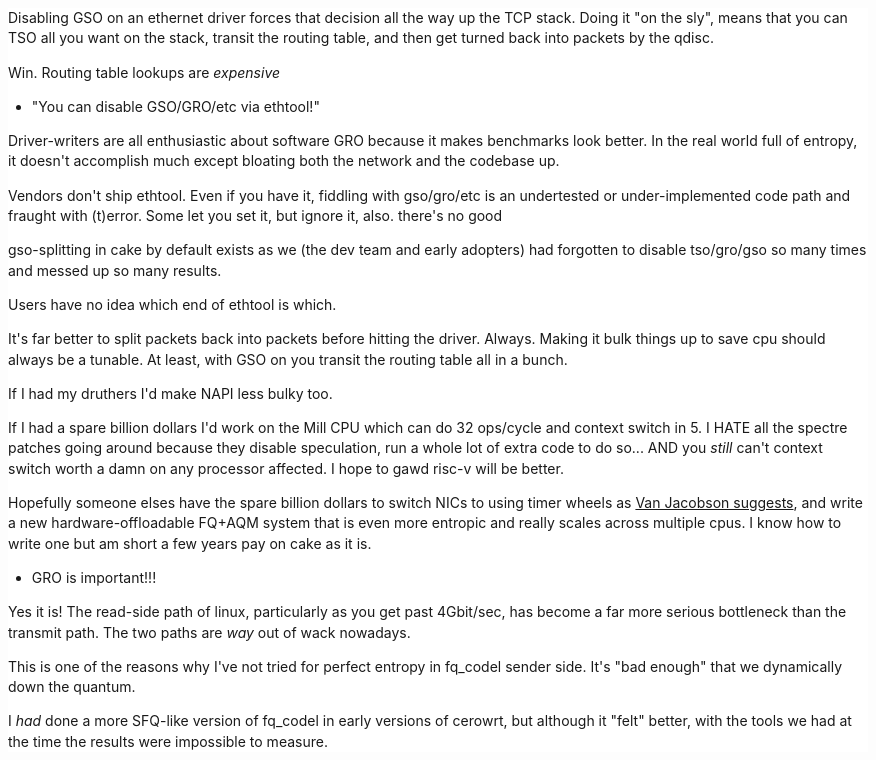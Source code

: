 Disabling GSO on an ethernet driver forces that decision all the way
up the TCP stack. Doing it "on the sly", means that you can TSO all
you want on the stack, transit the routing table, and then get turned
back into packets by the qdisc.

Win. Routing table lookups are *expensive*

* "You can disable GSO/GRO/etc via ethtool!"

Driver-writers are all enthusiastic about software GRO because it
makes benchmarks look better. In the real world full of entropy, it
doesn't accomplish much except bloating both the network and the
codebase up.

Vendors don't ship ethtool. Even if you have it, fiddling with
gso/gro/etc is an undertested or under-implemented code path and
fraught with (t)error. Some let you set it, but ignore it,
also. there's no good

gso-splitting in cake by default exists as we (the dev team and early
adopters) had forgotten to disable tso/gro/gso so many times and
messed up so many results.

Users have no idea which end of ethtool is which.

It's far better to split packets back into packets before hitting the
driver. Always.  Making it bulk things up to save cpu should always be
a tunable. At least, with GSO on you transit the routing table all in
a bunch.

If I had my druthers I'd make NAPI less bulky too.

If I had a spare billion dollars I'd work on the Mill CPU which can do
32 ops/cycle and context switch in 5. I HATE all the spectre patches
going around because they disable speculation, run a whole lot of
extra code to do so... AND you *still* can't context switch worth a
damn on any processor affected. I hope to gawd risc-v will be better.

Hopefully someone elses have the spare billion dollars to switch NICs
to using timer wheels as [Van Jacobson suggests](), and write a new
hardware-offloadable FQ+AQM system that is even more entropic and
really scales across multiple cpus. I know how to write one but am
short a few years pay on cake as it is.

* GRO is important!!!

Yes it is! The read-side path of linux, particularly as you get past
4Gbit/sec, has become a far more serious bottleneck than the transmit
path. The two paths are *way* out of wack nowadays.

This is one of the reasons why I've not tried for perfect entropy in
fq_codel sender side. It's "bad enough" that we dynamically down the
quantum. 

I *had* done a more SFQ-like version of fq_codel in early versions of
cerowrt, but although it "felt" better, with the tools we had at the
time the results were impossible to measure.
